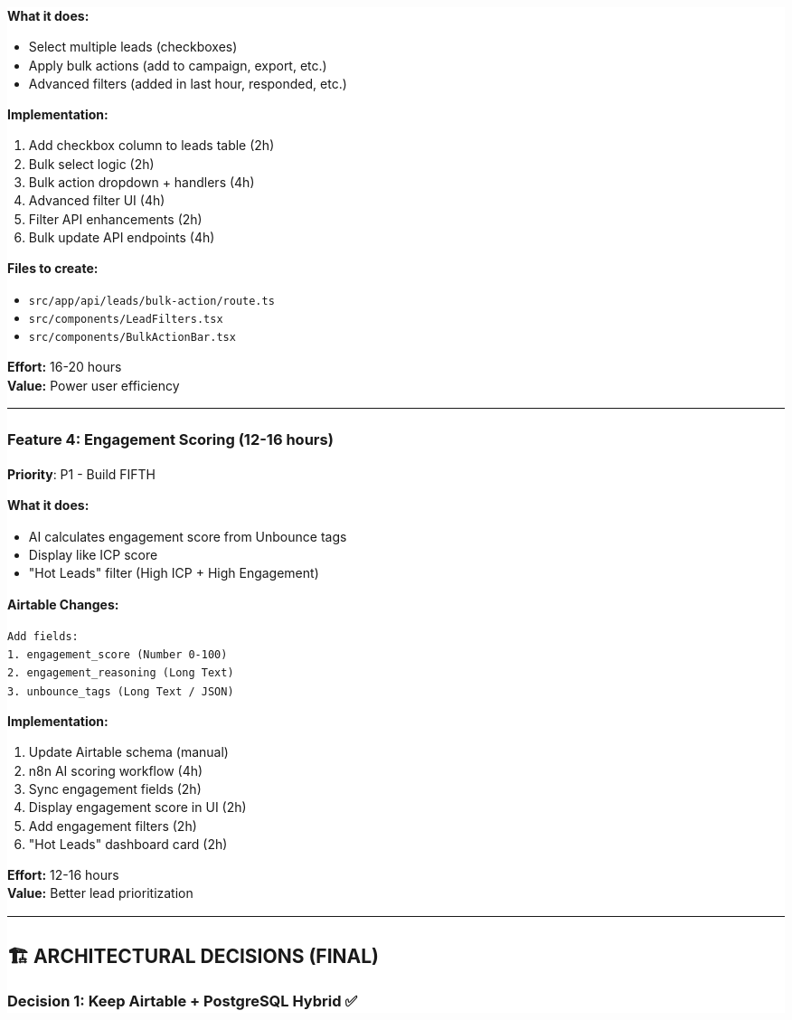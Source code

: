 **What it does:**
- Select multiple leads (checkboxes)
- Apply bulk actions (add to campaign, export, etc.)
- Advanced filters (added in last hour, responded, etc.)

**Implementation:**
1. Add checkbox column to leads table (2h)
2. Bulk select logic (2h)
3. Bulk action dropdown + handlers (4h)
4. Advanced filter UI (4h)
5. Filter API enhancements (2h)
6. Bulk update API endpoints (4h)

**Files to create:**
- `src/app/api/leads/bulk-action/route.ts`
- `src/components/LeadFilters.tsx`
- `src/components/BulkActionBar.tsx`

**Effort:** 16-20 hours  
**Value:** Power user efficiency

---

### Feature 4: Engagement Scoring (12-16 hours)
**Priority**: P1 - Build FIFTH

**What it does:**
- AI calculates engagement score from Unbounce tags
- Display like ICP score
- "Hot Leads" filter (High ICP + High Engagement)

**Airtable Changes:**
```
Add fields:
1. engagement_score (Number 0-100)
2. engagement_reasoning (Long Text)
3. unbounce_tags (Long Text / JSON)
```

**Implementation:**
1. Update Airtable schema (manual)
2. n8n AI scoring workflow (4h)
3. Sync engagement fields (2h)
4. Display engagement score in UI (2h)
5. Add engagement filters (2h)
6. "Hot Leads" dashboard card (2h)

**Effort:** 12-16 hours  
**Value:** Better lead prioritization

---

## 🏗️ ARCHITECTURAL DECISIONS (FINAL)

### Decision 1: Keep Airtable + PostgreSQL Hybrid ✅
